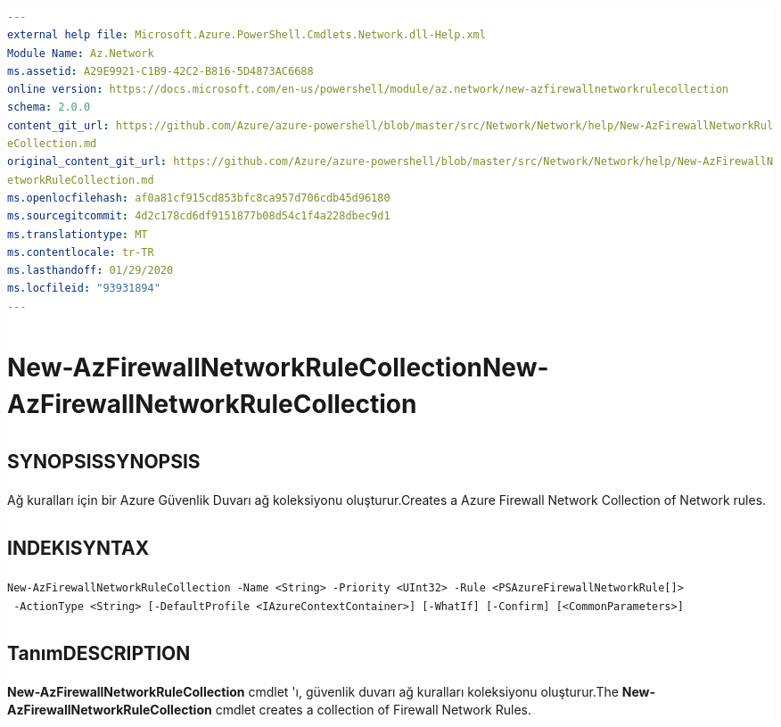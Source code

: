 ```yaml
---
external help file: Microsoft.Azure.PowerShell.Cmdlets.Network.dll-Help.xml
Module Name: Az.Network
ms.assetid: A29E9921-C1B9-42C2-B816-5D4873AC6688
online version: https://docs.microsoft.com/en-us/powershell/module/az.network/new-azfirewallnetworkrulecollection
schema: 2.0.0
content_git_url: https://github.com/Azure/azure-powershell/blob/master/src/Network/Network/help/New-AzFirewallNetworkRuleCollection.md
original_content_git_url: https://github.com/Azure/azure-powershell/blob/master/src/Network/Network/help/New-AzFirewallNetworkRuleCollection.md
ms.openlocfilehash: af0a81cf915cd853bfc8ca957d706cdb45d96180
ms.sourcegitcommit: 4d2c178cd6df9151877b08d54c1f4a228dbec9d1
ms.translationtype: MT
ms.contentlocale: tr-TR
ms.lasthandoff: 01/29/2020
ms.locfileid: "93931894"
---
```

# <span data-ttu-id="4b601-101">New-AzFirewallNetworkRuleCollection</span><span class="sxs-lookup"><span data-stu-id="4b601-101">New-AzFirewallNetworkRuleCollection</span></span>

## <span data-ttu-id="4b601-102">SYNOPSIS</span><span class="sxs-lookup"><span data-stu-id="4b601-102">SYNOPSIS</span></span>
<span data-ttu-id="4b601-103">Ağ kuralları için bir Azure Güvenlik Duvarı ağ koleksiyonu oluşturur.</span><span class="sxs-lookup"><span data-stu-id="4b601-103">Creates a Azure Firewall Network Collection of Network rules.</span></span>

## <span data-ttu-id="4b601-104">INDEKI</span><span class="sxs-lookup"><span data-stu-id="4b601-104">SYNTAX</span></span>

```
New-AzFirewallNetworkRuleCollection -Name <String> -Priority <UInt32> -Rule <PSAzureFirewallNetworkRule[]>
 -ActionType <String> [-DefaultProfile <IAzureContextContainer>] [-WhatIf] [-Confirm] [<CommonParameters>]
```

## <span data-ttu-id="4b601-105">Tanım</span><span class="sxs-lookup"><span data-stu-id="4b601-105">DESCRIPTION</span></span>
<span data-ttu-id="4b601-106">**New-AzFirewallNetworkRuleCollection** cmdlet 'ı, güvenlik duvarı ağ kuralları koleksiyonu oluşturur.</span><span class="sxs-lookup"><span data-stu-id="4b601-106">The **New-AzFirewallNetworkRuleCollection** cmdlet creates a collection of Firewall Network Rules.</span></span>
